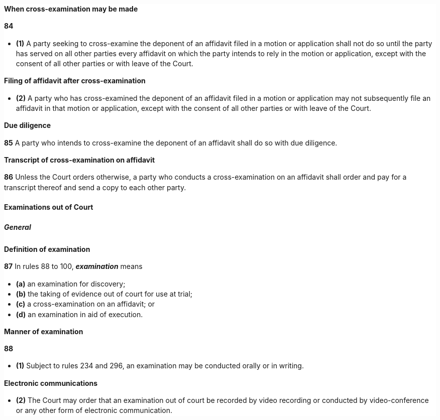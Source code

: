 


**When cross-examination may be made**

**84** 

- **(1)** A party seeking to cross-examine the deponent of an affidavit filed in a motion or application shall not do so until the party has served on all other parties every affidavit on which the party intends to rely in the motion or application, except with the consent of all other parties or with leave of the Court.

**Filing of affidavit after cross-examination**

- **(2)** A party who has cross-examined the deponent of an affidavit filed in a motion or application may not subsequently file an affidavit in that motion or application, except with the consent of all other parties or with leave of the Court.




**Due diligence**

**85** A party who intends to cross-examine the deponent of an affidavit shall do so with due diligence.




**Transcript of cross-examination on affidavit**

**86** Unless the Court orders otherwise, a party who conducts a cross-examination on an affidavit shall order and pay for a transcript thereof and send a copy to each other party.




#### Examinations out of Court



##### General



**Definition of examination**

**87** In rules 88 to 100, ***examination*** means
- **(a)** an examination for discovery;
- **(b)** the taking of evidence out of court for use at trial;
- **(c)** a cross-examination on an affidavit; or
- **(d)** an examination in aid of execution.




**Manner of examination**

**88** 

- **(1)** Subject to rules 234 and 296, an examination may be conducted orally or in writing.

**Electronic communications**

- **(2)** The Court may order that an examination out of court be recorded by video recording or conducted by video-conference or any other form of electronic communication.
